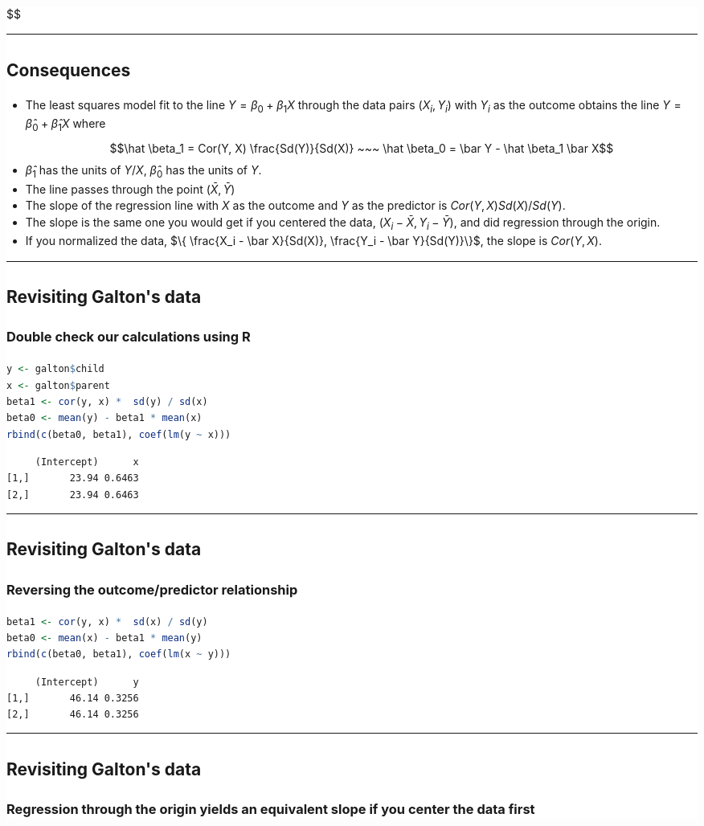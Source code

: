 $$

---
## Consequences
* The least squares model fit to the line $Y = \beta_0 + \beta_1 X$ through the data pairs $(X_i, Y_i)$ with $Y_i$ as the outcome obtains the line $Y = \hat \beta_0 + \hat \beta_1 X$ where
  $$\hat \beta_1 = Cor(Y, X) \frac{Sd(Y)}{Sd(X)} ~~~ \hat \beta_0 = \bar Y - \hat \beta_1 \bar X$$
* $\hat \beta_1$ has the units of $Y / X$, $\hat \beta_0$ has the units of $Y$.
* The line passes through the point $(\bar X, \bar Y$)
* The slope of the regression line with $X$ as the outcome and $Y$ as the predictor is $Cor(Y, X) Sd(X)/ Sd(Y)$. 
* The slope is the same one you would get if you centered the data,
$(X_i - \bar X, Y_i - \bar Y)$, and did regression through the origin.
* If you normalized the data, $\{ \frac{X_i - \bar X}{Sd(X)}, \frac{Y_i - \bar Y}{Sd(Y)}\}$, the slope is $Cor(Y, X)$.

---
## Revisiting Galton's data
### Double check our calculations using R

```r
y <- galton$child
x <- galton$parent
beta1 <- cor(y, x) *  sd(y) / sd(x)
beta0 <- mean(y) - beta1 * mean(x)
rbind(c(beta0, beta1), coef(lm(y ~ x)))
```

```
     (Intercept)      x
[1,]       23.94 0.6463
[2,]       23.94 0.6463
```

---
## Revisiting Galton's data
### Reversing the outcome/predictor relationship

```r
beta1 <- cor(y, x) *  sd(x) / sd(y)
beta0 <- mean(x) - beta1 * mean(y)
rbind(c(beta0, beta1), coef(lm(x ~ y)))
```

```
     (Intercept)      y
[1,]       46.14 0.3256
[2,]       46.14 0.3256
```

---
## Revisiting Galton's data
### Regression through the origin yields an equivalent slope if you center the data first
